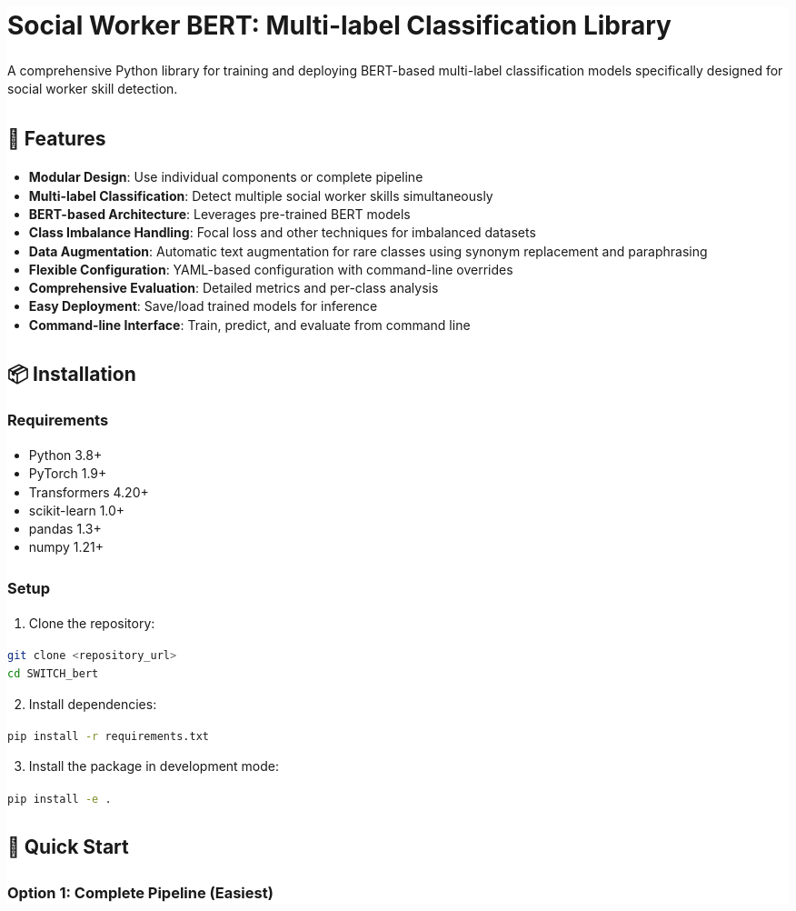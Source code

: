 # Social Worker BERT: Multi-label Classification Library

A comprehensive Python library for training and deploying BERT-based multi-label classification models specifically designed for social worker skill detection.

## 🌟 Features

- **Modular Design**: Use individual components or complete pipeline
- **Multi-label Classification**: Detect multiple social worker skills simultaneously
- **BERT-based Architecture**: Leverages pre-trained BERT models
- **Class Imbalance Handling**: Focal loss and other techniques for imbalanced datasets
- **Data Augmentation**: Automatic text augmentation for rare classes using synonym replacement and paraphrasing
- **Flexible Configuration**: YAML-based configuration with command-line overrides
- **Comprehensive Evaluation**: Detailed metrics and per-class analysis
- **Easy Deployment**: Save/load trained models for inference
- **Command-line Interface**: Train, predict, and evaluate from command line

## 📦 Installation

### Requirements

- Python 3.8+
- PyTorch 1.9+
- Transformers 4.20+
- scikit-learn 1.0+
- pandas 1.3+
- numpy 1.21+

### Setup

1. Clone the repository:
```bash
git clone <repository_url>
cd SWITCH_bert
```

2. Install dependencies:
```bash
pip install -r requirements.txt
```

3. Install the package in development mode:
```bash
pip install -e .
```

## 🚀 Quick Start

### Option 1: Complete Pipeline (Easiest)
